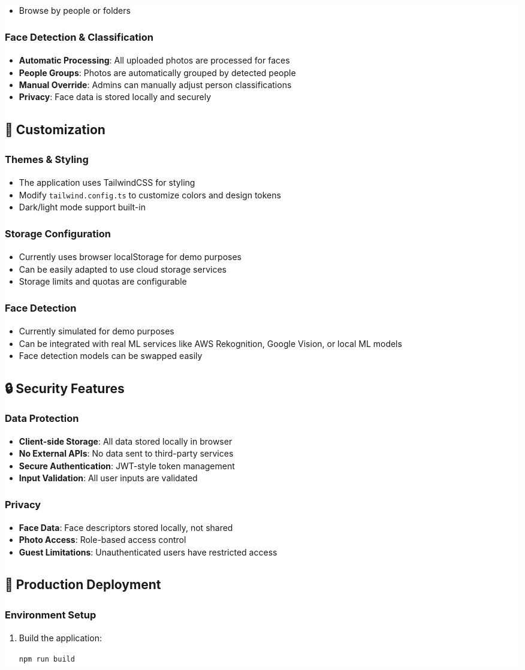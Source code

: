    - Browse by people or folders

### Face Detection & Classification

- **Automatic Processing**: All uploaded photos are processed for faces
- **People Groups**: Photos are automatically grouped by detected people
- **Manual Override**: Admins can manually adjust person classifications
- **Privacy**: Face data is stored locally and securely

## 🎨 Customization

### Themes & Styling

- The application uses TailwindCSS for styling
- Modify `tailwind.config.ts` to customize colors and design tokens
- Dark/light mode support built-in

### Storage Configuration

- Currently uses browser localStorage for demo purposes
- Can be easily adapted to use cloud storage services
- Storage limits and quotas are configurable

### Face Detection

- Currently simulated for demo purposes
- Can be integrated with real ML services like AWS Rekognition, Google Vision, or local ML models
- Face detection models can be swapped easily

## 🔒 Security Features

### Data Protection

- **Client-side Storage**: All data stored locally in browser
- **No External APIs**: No data sent to third-party services
- **Secure Authentication**: JWT-style token management
- **Input Validation**: All user inputs are validated

### Privacy

- **Face Data**: Face descriptors stored locally, not shared
- **Photo Access**: Role-based access control
- **Guest Limitations**: Unauthenticated users have restricted access

## 🚀 Production Deployment

### Environment Setup

1. Build the application:

   ```bash
   npm run build
   ```
